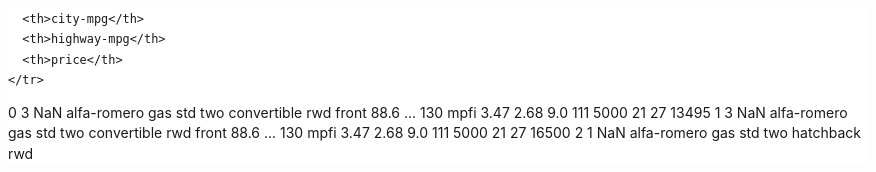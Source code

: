       <th>city-mpg</th>
      <th>highway-mpg</th>
      <th>price</th>
    </tr>
  </thead>
  <tbody>
    <tr>
      <th>0</th>
      <td>3</td>
      <td>NaN</td>
      <td>alfa-romero</td>
      <td>gas</td>
      <td>std</td>
      <td>two</td>
      <td>convertible</td>
      <td>rwd</td>
      <td>front</td>
      <td>88.6</td>
      <td>...</td>
      <td>130</td>
      <td>mpfi</td>
      <td>3.47</td>
      <td>2.68</td>
      <td>9.0</td>
      <td>111</td>
      <td>5000</td>
      <td>21</td>
      <td>27</td>
      <td>13495</td>
    </tr>
    <tr>
      <th>1</th>
      <td>3</td>
      <td>NaN</td>
      <td>alfa-romero</td>
      <td>gas</td>
      <td>std</td>
      <td>two</td>
      <td>convertible</td>
      <td>rwd</td>
      <td>front</td>
      <td>88.6</td>
      <td>...</td>
      <td>130</td>
      <td>mpfi</td>
      <td>3.47</td>
      <td>2.68</td>
      <td>9.0</td>
      <td>111</td>
      <td>5000</td>
      <td>21</td>
      <td>27</td>
      <td>16500</td>
    </tr>
    <tr>
      <th>2</th>
      <td>1</td>
      <td>NaN</td>
      <td>alfa-romero</td>
      <td>gas</td>
      <td>std</td>
      <td>two</td>
      <td>hatchback</td>
      <td>rwd</td>